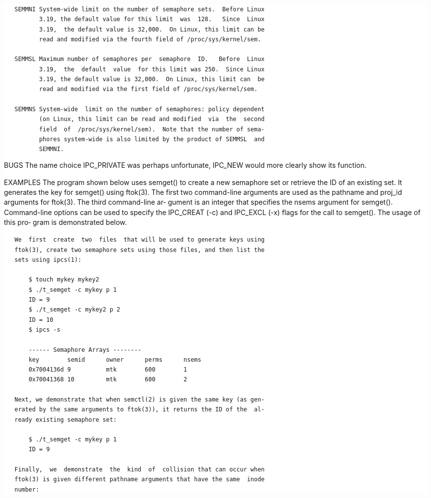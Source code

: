       SEMMNI System-wide limit on the number of semaphore sets.  Before Linux
              3.19, the default value for this limit  was  128.   Since  Linux
              3.19,  the default value is 32,000.  On Linux, this limit can be
              read and modified via the fourth field of /proc/sys/kernel/sem.

       SEMMSL Maximum number of semaphores per  semaphore  ID.   Before  Linux
              3.19,  the  default  value  for this limit was 250.  Since Linux
              3.19, the default value is 32,000.  On Linux, this limit can  be
              read and modified via the first field of /proc/sys/kernel/sem.

       SEMMNS System-wide  limit on the number of semaphores: policy dependent
              (on Linux, this limit can be read and modified  via  the  second
              field  of  /proc/sys/kernel/sem).  Note that the number of sema‐
              phores system-wide is also limited by the product of SEMMSL  and
              SEMMNI.

BUGS
       The name choice IPC_PRIVATE was perhaps unfortunate, IPC_NEW would more
       clearly show its function.

EXAMPLES
       The  program shown below uses semget() to create a new semaphore set or
       retrieve the ID of an existing set.  It generates the key for  semget()
       using  ftok(3).   The  first two command-line arguments are used as the
       pathname and proj_id arguments for ftok(3).  The third command-line ar‐
       gument is an integer that specifies the nsems  argument  for  semget().
       Command-line  options  can  be  used  to specify the IPC_CREAT (-c) and
       IPC_EXCL (-x) flags for the call to semget().  The usage of  this  pro‐
       gram is demonstrated below.

       We  first  create  two  files  that will be used to generate keys using
       ftok(3), create two semaphore sets using those files, and then list the
       sets using ipcs(1):

           $ touch mykey mykey2
           $ ./t_semget -c mykey p 1
           ID = 9
           $ ./t_semget -c mykey2 p 2
           ID = 10
           $ ipcs -s

           ------ Semaphore Arrays --------
           key        semid      owner      perms      nsems
           0x7004136d 9          mtk        600        1
           0x70041368 10         mtk        600        2

       Next, we demonstrate that when semctl(2) is given the same key (as gen‐
       erated by the same arguments to ftok(3)), it returns the ID of the  al‐
       ready existing semaphore set:

           $ ./t_semget -c mykey p 1
           ID = 9

       Finally,  we  demonstrate  the  kind  of  collision that can occur when
       ftok(3) is given different pathname arguments that have the same  inode
       number:
